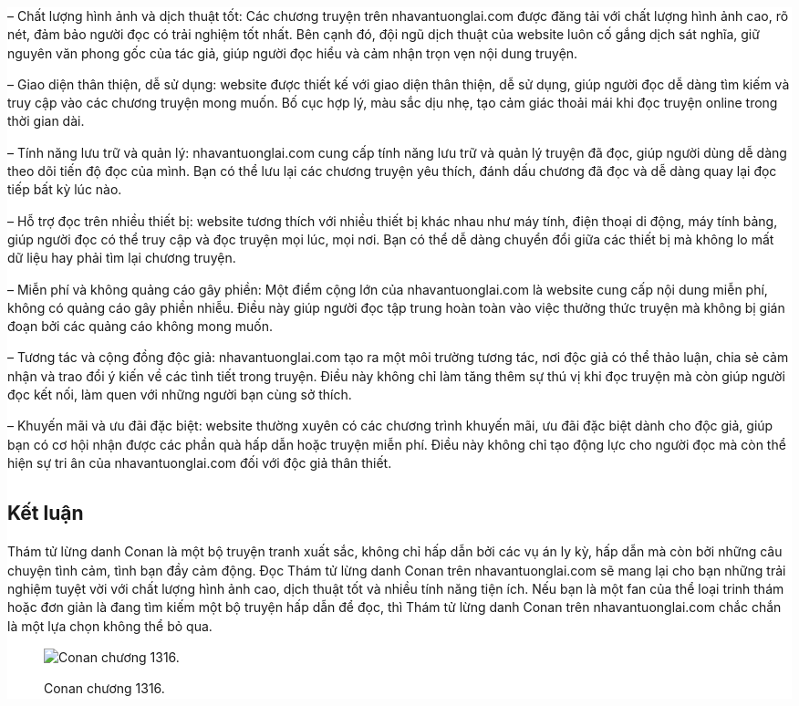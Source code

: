 – Chất lượng hình ảnh và dịch thuật tốt: Các chương truyện trên nhavantuonglai.com được đăng tải với chất lượng hình ảnh cao, rõ nét, đảm bảo người đọc có trải nghiệm tốt nhất. Bên cạnh đó, đội ngũ dịch thuật của website luôn cố gắng dịch sát nghĩa, giữ nguyên văn phong gốc của tác giả, giúp người đọc hiểu và cảm nhận trọn vẹn nội dung truyện.

– Giao diện thân thiện, dễ sử dụng: website được thiết kế với giao diện thân thiện, dễ sử dụng, giúp người đọc dễ dàng tìm kiếm và truy cập vào các chương truyện mong muốn. Bố cục hợp lý, màu sắc dịu nhẹ, tạo cảm giác thoải mái khi đọc truyện online trong thời gian dài.

– Tính năng lưu trữ và quản lý: nhavantuonglai.com cung cấp tính năng lưu trữ và quản lý truyện đã đọc, giúp người dùng dễ dàng theo dõi tiến độ đọc của mình. Bạn có thể lưu lại các chương truyện yêu thích, đánh dấu chương đã đọc và dễ dàng quay lại đọc tiếp bất kỳ lúc nào.

– Hỗ trợ đọc trên nhiều thiết bị: website tương thích với nhiều thiết bị khác nhau như máy tính, điện thoại di động, máy tính bảng, giúp người đọc có thể truy cập và đọc truyện mọi lúc, mọi nơi. Bạn có thể dễ dàng chuyển đổi giữa các thiết bị mà không lo mất dữ liệu hay phải tìm lại chương truyện.

– Miễn phí và không quảng cáo gây phiền: Một điểm cộng lớn của nhavantuonglai.com là website cung cấp nội dung miễn phí, không có quảng cáo gây phiền nhiễu. Điều này giúp người đọc tập trung hoàn toàn vào việc thưởng thức truyện mà không bị gián đoạn bởi các quảng cáo không mong muốn.

– Tương tác và cộng đồng độc giả: nhavantuonglai.com tạo ra một môi trường tương tác, nơi độc giả có thể thảo luận, chia sẻ cảm nhận và trao đổi ý kiến về các tình tiết trong truyện. Điều này không chỉ làm tăng thêm sự thú vị khi đọc truyện mà còn giúp người đọc kết nối, làm quen với những người bạn cùng sở thích.

– Khuyến mãi và ưu đãi đặc biệt: website thường xuyên có các chương trình khuyến mãi, ưu đãi đặc biệt dành cho độc giả, giúp bạn có cơ hội nhận được các phần quà hấp dẫn hoặc truyện miễn phí. Điều này không chỉ tạo động lực cho người đọc mà còn thể hiện sự tri ân của nhavantuonglai.com đối với độc giả thân thiết.

## Kết luận

Thám tử lừng danh Conan là một bộ truyện tranh xuất sắc, không chỉ hấp dẫn bởi các vụ án ly kỳ, hấp dẫn mà còn bởi những câu chuyện tình cảm, tình bạn đầy cảm động. Đọc Thám tử lừng danh Conan trên nhavantuonglai.com sẽ mang lại cho bạn những trải nghiệm tuyệt vời với chất lượng hình ảnh cao, dịch thuật tốt và nhiều tính năng tiện ích. Nếu bạn là một fan của thể loại trinh thám hoặc đơn giản là đang tìm kiếm một bộ truyện hấp dẫn để đọc, thì Thám tử lừng danh Conan trên nhavantuonglai.com chắc chắn là một lựa chọn không thể bỏ qua.

<figure><img src="https://nhavantuonglai.com/image/cover/001-616.jpg" alt="Conan chương 1316." title="Conan chương 1316." height=100% width=100%><figcaption><p>Conan chương 1316.</p></figcaption></figure>